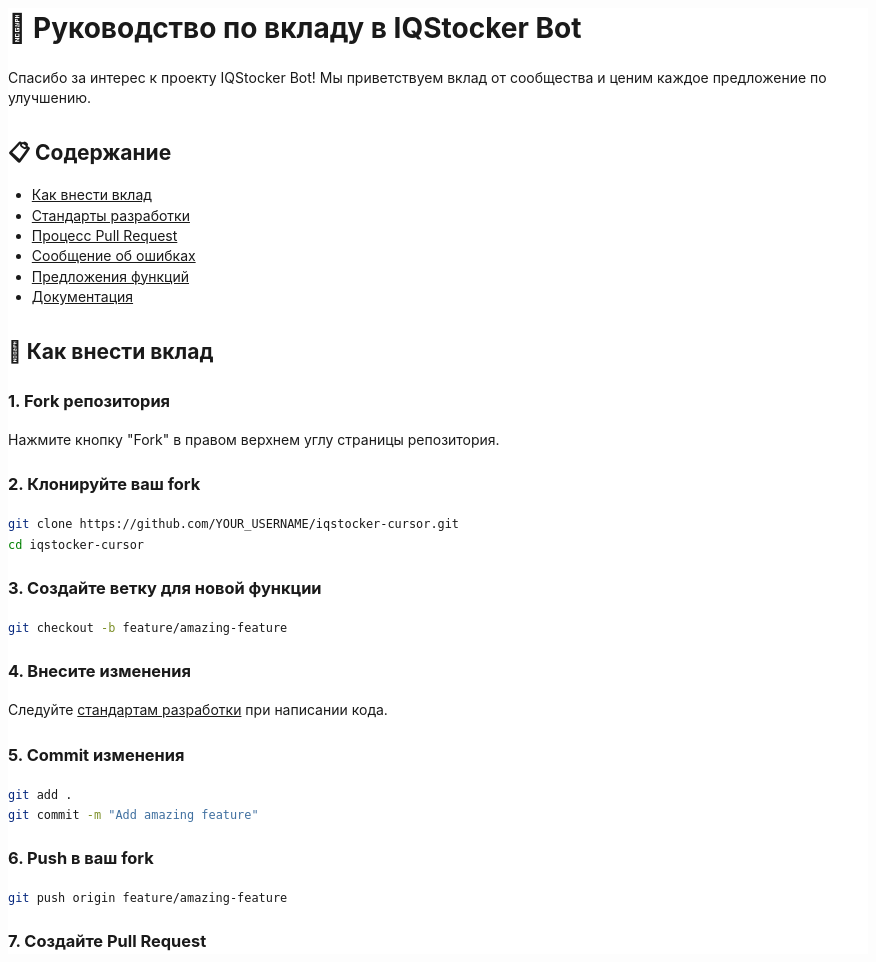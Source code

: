 # 🤝 Руководство по вкладу в IQStocker Bot

Спасибо за интерес к проекту IQStocker Bot! Мы приветствуем вклад от сообщества и ценим каждое предложение по улучшению.

## 📋 Содержание

- [Как внести вклад](#как-внести-вклад)
- [Стандарты разработки](#стандарты-разработки)
- [Процесс Pull Request](#процесс-pull-request)
- [Сообщение об ошибках](#сообщение-об-ошибках)
- [Предложения функций](#предложения-функций)
- [Документация](#документация)

## 🚀 Как внести вклад

### 1. Fork репозитория

Нажмите кнопку "Fork" в правом верхнем углу страницы репозитория.

### 2. Клонируйте ваш fork

```bash
git clone https://github.com/YOUR_USERNAME/iqstocker-cursor.git
cd iqstocker-cursor
```

### 3. Создайте ветку для новой функции

```bash
git checkout -b feature/amazing-feature
```

### 4. Внесите изменения

Следуйте [стандартам разработки](#стандарты-разработки) при написании кода.

### 5. Commit изменения

```bash
git add .
git commit -m "Add amazing feature"
```

### 6. Push в ваш fork

```bash
git push origin feature/amazing-feature
```

### 7. Создайте Pull Request
